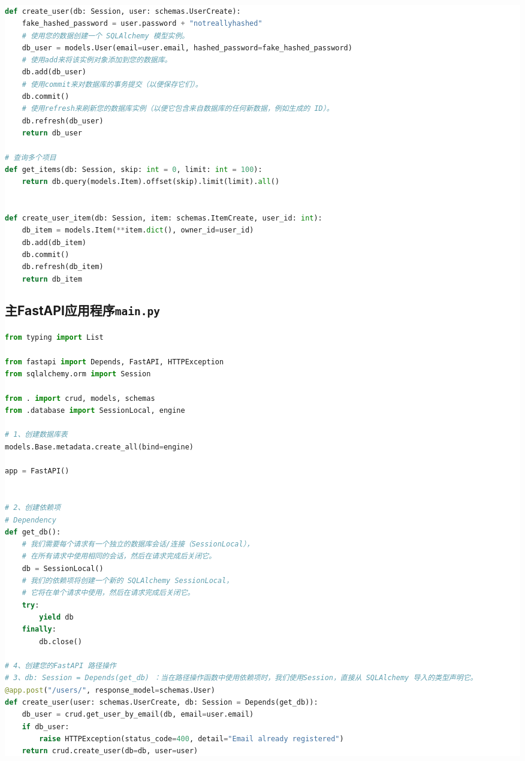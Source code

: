 ```python
def create_user(db: Session, user: schemas.UserCreate):
    fake_hashed_password = user.password + "notreallyhashed"
    # 使用您的数据创建一个 SQLAlchemy 模型实例。
    db_user = models.User(email=user.email, hashed_password=fake_hashed_password)
    # 使用add来将该实例对象添加到您的数据库。
    db.add(db_user)
    # 使用commit来对数据库的事务提交（以便保存它们）。
    db.commit()
    # 使用refresh来刷新您的数据库实例（以便它包含来自数据库的任何新数据，例如生成的 ID）。
    db.refresh(db_user)
    return db_user

# 查询多个项目
def get_items(db: Session, skip: int = 0, limit: int = 100):
    return db.query(models.Item).offset(skip).limit(limit).all()


def create_user_item(db: Session, item: schemas.ItemCreate, user_id: int):
    db_item = models.Item(**item.dict(), owner_id=user_id)
    db.add(db_item)
    db.commit()
    db.refresh(db_item)
    return db_item
```

## 主FastAPI应用程序`main.py`

```python
from typing import List

from fastapi import Depends, FastAPI, HTTPException
from sqlalchemy.orm import Session

from . import crud, models, schemas
from .database import SessionLocal, engine

# 1、创建数据库表
models.Base.metadata.create_all(bind=engine)

app = FastAPI()


# 2、创建依赖项
# Dependency
def get_db():
    # 我们需要每个请求有一个独立的数据库会话/连接（SessionLocal），
    # 在所有请求中使用相同的会话，然后在请求完成后关闭它。
    db = SessionLocal()
    # 我们的依赖项将创建一个新的 SQLAlchemy SessionLocal，
    # 它将在单个请求中使用，然后在请求完成后关闭它。
    try:
        yield db
    finally:
        db.close()

# 4、创建您的FastAPI 路径操作
# 3、db: Session = Depends(get_db) ：当在路径操作函数中使用依赖项时，我们使用Session，直接从 SQLAlchemy 导入的类型声明它。
@app.post("/users/", response_model=schemas.User)
def create_user(user: schemas.UserCreate, db: Session = Depends(get_db)):
    db_user = crud.get_user_by_email(db, email=user.email)
    if db_user:
        raise HTTPException(status_code=400, detail="Email already registered")
    return crud.create_user(db=db, user=user)
```
